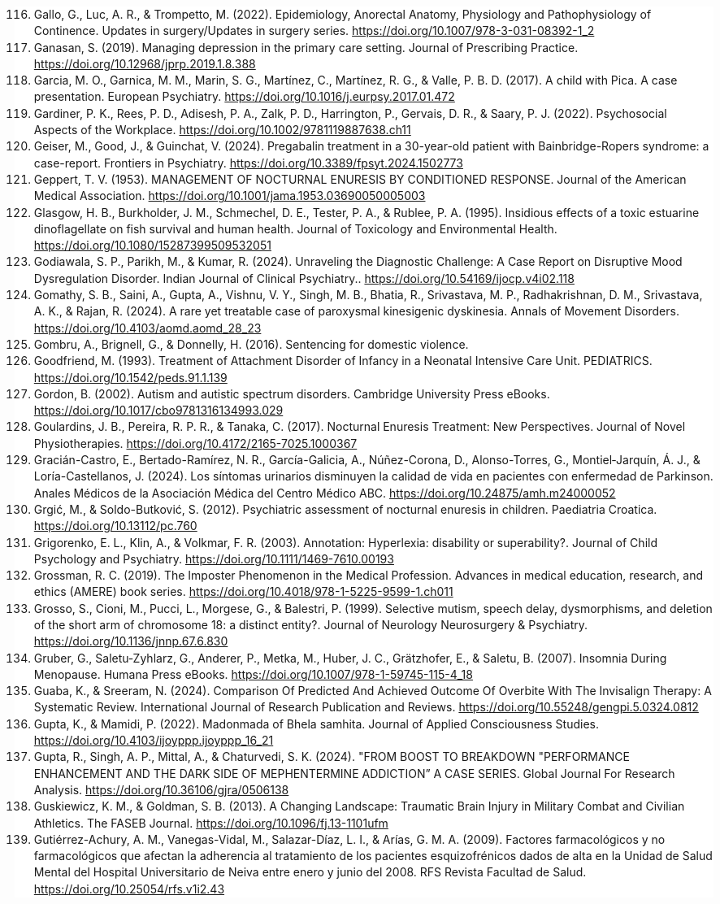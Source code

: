 116. Gallo, G., Luc, A. R., & Trompetto, M. (2022). Epidemiology, Anorectal Anatomy, Physiology and Pathophysiology of Continence. Updates in surgery/Updates in surgery series. https://doi.org/10.1007/978-3-031-08392-1_2
117. Ganasan, S. (2019). Managing depression in the primary care setting. Journal of Prescribing Practice. https://doi.org/10.12968/jprp.2019.1.8.388
118. Garcia, M. O., Garnica, M. M., Marin, S. G., Martínez, C., Martínez, R. G., & Valle, P. B. D. (2017). A child with Pica. A case presentation. European Psychiatry. https://doi.org/10.1016/j.eurpsy.2017.01.472
119. Gardiner, P. K., Rees, P. D., Adisesh, P. A., Zalk, P. D., Harrington, P., Gervais, D. R., & Saary, P. J. (2022). Psychosocial Aspects of the Workplace. https://doi.org/10.1002/9781119887638.ch11
120. Geiser, M., Good, J., & Guinchat, V. (2024). Pregabalin treatment in a 30-year-old patient with Bainbridge-Ropers syndrome: a case-report. Frontiers in Psychiatry. https://doi.org/10.3389/fpsyt.2024.1502773
121. Geppert, T. V. (1953). MANAGEMENT OF NOCTURNAL ENURESIS BY CONDITIONED RESPONSE. Journal of the American Medical Association. https://doi.org/10.1001/jama.1953.03690050005003
122. Glasgow, H. B., Burkholder, J. M., Schmechel, D. E., Tester, P. A., & Rublee, P. A. (1995). Insidious effects of a toxic estuarine dinoflagellate on fish survival and human health. Journal of Toxicology and Environmental Health. https://doi.org/10.1080/15287399509532051
123. Godiawala, S. P., Parikh, M., & Kumar, R. (2024). Unraveling the Diagnostic Challenge: A Case Report on Disruptive Mood Dysregulation Disorder. Indian Journal of Clinical Psychiatry.. https://doi.org/10.54169/ijocp.v4i02.118
124. Gomathy, S. B., Saini, A., Gupta, A., Vishnu, V. Y., Singh, M. B., Bhatia, R., Srivastava, M. P., Radhakrishnan, D. M., Srivastava, A. K., & Rajan, R. (2024). A rare yet treatable case of paroxysmal kinesigenic dyskinesia. Annals of Movement Disorders. https://doi.org/10.4103/aomd.aomd_28_23
125. Gombru, A., Brignell, G., & Donnelly, H. (2016). Sentencing for domestic violence.
126. Goodfriend, M. (1993). Treatment of Attachment Disorder of Infancy in a Neonatal Intensive Care Unit. PEDIATRICS. https://doi.org/10.1542/peds.91.1.139
127. Gordon, B. (2002). Autism and autistic spectrum disorders. Cambridge University Press eBooks. https://doi.org/10.1017/cbo9781316134993.029
128. Goulardins, J. B., Pereira, R. P. R., & Tanaka, C. (2017). Nocturnal Enuresis Treatment: New Perspectives. Journal of Novel Physiotherapies. https://doi.org/10.4172/2165-7025.1000367
129. Gracián-Castro, E., Bertado-Ramírez, N. R., García-Galicia, A., Núñez-Corona, D., Alonso-Torres, G., Montiel‐Jarquín, Á. J., & Loría-Castellanos, J. (2024). Los síntomas urinarios disminuyen la calidad de vida en pacientes con enfermedad de Parkinson. Anales Médicos de la Asociación Médica del Centro Médico ABC. https://doi.org/10.24875/amh.m24000052
130. Grgić, M., & Soldo-Butković, S. (2012). Psychiatric assessment of nocturnal enuresis in children. Paediatria Croatica. https://doi.org/10.13112/pc.760
131. Grigorenko, E. L., Klin, A., & Volkmar, F. R. (2003). Annotation: Hyperlexia: disability or superability?. Journal of Child Psychology and Psychiatry. https://doi.org/10.1111/1469-7610.00193
132. Grossman, R. C. (2019). The Imposter Phenomenon in the Medical Profession. Advances in medical education, research, and ethics (AMERE) book series. https://doi.org/10.4018/978-1-5225-9599-1.ch011
133. Grosso, S., Cioni, M., Pucci, L., Morgese, G., & Balestri, P. (1999). Selective mutism, speech delay, dysmorphisms, and deletion of the short arm of chromosome 18: a distinct entity?. Journal of Neurology Neurosurgery & Psychiatry. https://doi.org/10.1136/jnnp.67.6.830
134. Gruber, G., Saletu‐Zyhlarz, G., Anderer, P., Metka, M., Huber, J. C., Grätzhofer, E., & Saletu, B. (2007). Insomnia During Menopause. Humana Press eBooks. https://doi.org/10.1007/978-1-59745-115-4_18
135. Guaba, K., & Sreeram, N. (2024). Comparison Of Predicted And Achieved Outcome Of Overbite With The Invisalign Therapy: A Systematic Review. International Journal of Research Publication and Reviews. https://doi.org/10.55248/gengpi.5.0324.0812
136. Gupta, K., & Mamidi, P. (2022). Madonmada of Bhela samhita. Journal of Applied Consciousness Studies. https://doi.org/10.4103/ijoyppp.ijoyppp_16_21
137. Gupta, R., Singh, A. P., Mittal, A., & Chaturvedi, S. K. (2024). "FROM BOOST TO BREAKDOWN "PERFORMANCE ENHANCEMENT AND THE DARK SIDE OF MEPHENTERMINE ADDICTION” A CASE SERIES. Global Journal For Research Analysis. https://doi.org/10.36106/gjra/0506138
138. Guskiewicz, K. M., & Goldman, S. B. (2013). A Changing Landscape: Traumatic Brain Injury in Military Combat and Civilian Athletics. The FASEB Journal. https://doi.org/10.1096/fj.13-1101ufm
139. Gutiérrez-Achury, A. M., Vanegas-Vidal, M., Salazar-Díaz, L. I., & Arías, G. M. A. (2009). Factores farmacológicos y no farmacológicos que afectan la adherencia al tratamiento de los pacientes esquizofrénicos dados de alta en la Unidad de Salud Mental del Hospital Universitario de Neiva entre enero y junio del 2008. RFS Revista Facultad de Salud. https://doi.org/10.25054/rfs.v1i2.43